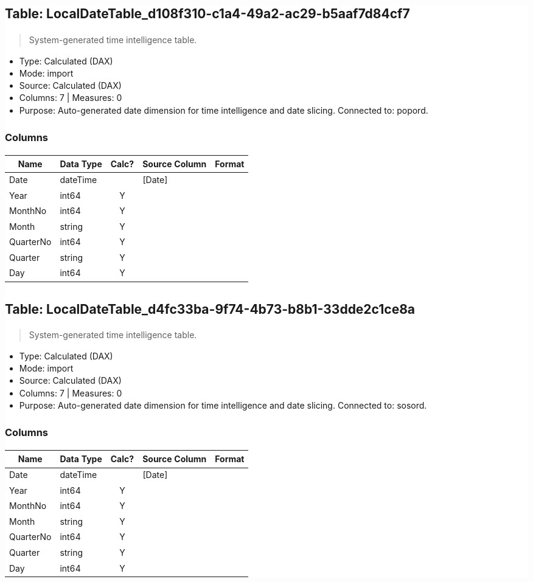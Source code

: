 ## Table: LocalDateTable_d108f310-c1a4-49a2-ac29-b5aaf7d84cf7
> System-generated time intelligence table.
- Type: Calculated (DAX)
- Mode: import
- Source: Calculated (DAX)
- Columns: 7 | Measures: 0
- Purpose: Auto-generated date dimension for time intelligence and date slicing. Connected to: popord.

### Columns
| Name | Data Type | Calc? | Source Column | Format |
|---|---|:---:|---|---|
| Date | dateTime |   | [Date] |  |
| Year | int64 | Y |  |  |
| MonthNo | int64 | Y |  |  |
| Month | string | Y |  |  |
| QuarterNo | int64 | Y |  |  |
| Quarter | string | Y |  |  |
| Day | int64 | Y |  |  |

## Table: LocalDateTable_d4fc33ba-9f74-4b73-b8b1-33dde2c1ce8a
> System-generated time intelligence table.
- Type: Calculated (DAX)
- Mode: import
- Source: Calculated (DAX)
- Columns: 7 | Measures: 0
- Purpose: Auto-generated date dimension for time intelligence and date slicing. Connected to: sosord.

### Columns
| Name | Data Type | Calc? | Source Column | Format |
|---|---|:---:|---|---|
| Date | dateTime |   | [Date] |  |
| Year | int64 | Y |  |  |
| MonthNo | int64 | Y |  |  |
| Month | string | Y |  |  |
| QuarterNo | int64 | Y |  |  |
| Quarter | string | Y |  |  |
| Day | int64 | Y |  |  |
